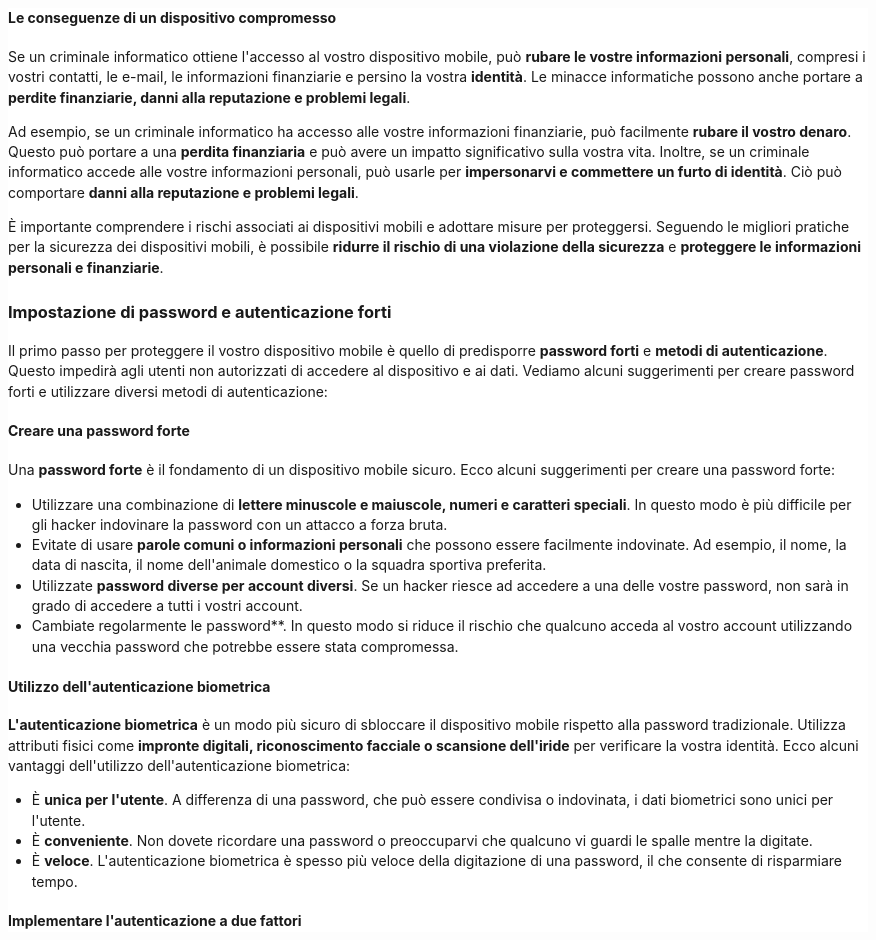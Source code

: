 #### Le conseguenze di un dispositivo compromesso

Se un criminale informatico ottiene l'accesso al vostro dispositivo mobile, può **rubare le vostre informazioni personali**, compresi i vostri contatti, le e-mail, le informazioni finanziarie e persino la vostra **identità**. Le minacce informatiche possono anche portare a **perdite finanziarie, danni alla reputazione e problemi legali**.

Ad esempio, se un criminale informatico ha accesso alle vostre informazioni finanziarie, può facilmente **rubare il vostro denaro**. Questo può portare a una **perdita finanziaria** e può avere un impatto significativo sulla vostra vita. Inoltre, se un criminale informatico accede alle vostre informazioni personali, può usarle per **impersonarvi e commettere un furto di identità**. Ciò può comportare **danni alla reputazione e problemi legali**.

È importante comprendere i rischi associati ai dispositivi mobili e adottare misure per proteggersi. Seguendo le migliori pratiche per la sicurezza dei dispositivi mobili, è possibile **ridurre il rischio di una violazione della sicurezza** e **proteggere le informazioni personali e finanziarie**.

### Impostazione di password e autenticazione forti

Il primo passo per proteggere il vostro dispositivo mobile è quello di predisporre **password forti** e **metodi di autenticazione**. Questo impedirà agli utenti non autorizzati di accedere al dispositivo e ai dati. Vediamo alcuni suggerimenti per creare password forti e utilizzare diversi metodi di autenticazione:

#### Creare una password forte

Una **password forte** è il fondamento di un dispositivo mobile sicuro. Ecco alcuni suggerimenti per creare una password forte:

- Utilizzare una combinazione di **lettere minuscole e maiuscole, numeri e caratteri speciali**. In questo modo è più difficile per gli hacker indovinare la password con un attacco a forza bruta.
- Evitate di usare **parole comuni o informazioni personali** che possono essere facilmente indovinate. Ad esempio, il nome, la data di nascita, il nome dell'animale domestico o la squadra sportiva preferita.
- Utilizzate **password diverse per account diversi**. Se un hacker riesce ad accedere a una delle vostre password, non sarà in grado di accedere a tutti i vostri account.
- Cambiate regolarmente le password**. In questo modo si riduce il rischio che qualcuno acceda al vostro account utilizzando una vecchia password che potrebbe essere stata compromessa.

#### Utilizzo dell'autenticazione biometrica

**L'autenticazione biometrica** è un modo più sicuro di sbloccare il dispositivo mobile rispetto alla password tradizionale. Utilizza attributi fisici come **impronte digitali, riconoscimento facciale o scansione dell'iride** per verificare la vostra identità. Ecco alcuni vantaggi dell'utilizzo dell'autenticazione biometrica:

- È **unica per l'utente**. A differenza di una password, che può essere condivisa o indovinata, i dati biometrici sono unici per l'utente.
- È **conveniente**. Non dovete ricordare una password o preoccuparvi che qualcuno vi guardi le spalle mentre la digitate.
- È **veloce**. L'autenticazione biometrica è spesso più veloce della digitazione di una password, il che consente di risparmiare tempo.

#### Implementare l'autenticazione a due fattori
